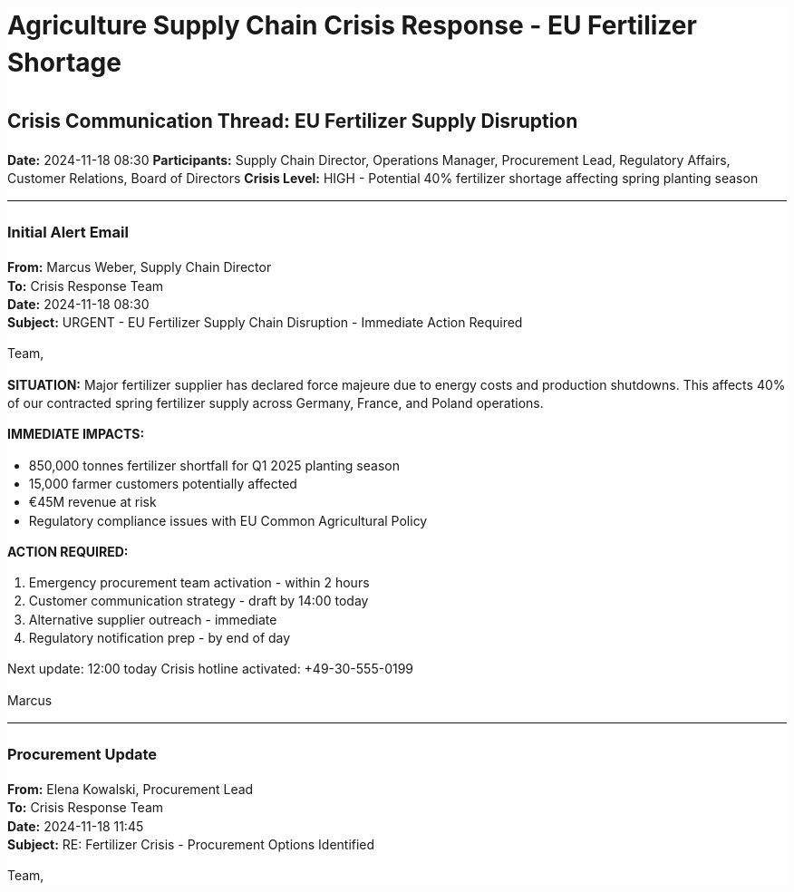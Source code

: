# Agriculture Supply Chain Crisis Response - EU Fertilizer Shortage

## Crisis Communication Thread: EU Fertilizer Supply Disruption

**Date:** 2024-11-18 08:30
**Participants:** Supply Chain Director, Operations Manager, Procurement Lead, Regulatory Affairs, Customer Relations, Board of Directors
**Crisis Level:** HIGH - Potential 40% fertilizer shortage affecting spring planting season

---

### Initial Alert Email

**From:** Marcus Weber, Supply Chain Director  
**To:** Crisis Response Team  
**Date:** 2024-11-18 08:30  
**Subject:** URGENT - EU Fertilizer Supply Chain Disruption - Immediate Action Required

Team,

**SITUATION:** Major fertilizer supplier has declared force majeure due to energy costs and production shutdowns. This affects 40% of our contracted spring fertilizer supply across Germany, France, and Poland operations.

**IMMEDIATE IMPACTS:**
- 850,000 tonnes fertilizer shortfall for Q1 2025 planting season
- 15,000 farmer customers potentially affected
- €45M revenue at risk
- Regulatory compliance issues with EU Common Agricultural Policy

**ACTION REQUIRED:**
1. Emergency procurement team activation - within 2 hours
2. Customer communication strategy - draft by 14:00 today
3. Alternative supplier outreach - immediate
4. Regulatory notification prep - by end of day

Next update: 12:00 today
Crisis hotline activated: +49-30-555-0199

Marcus

---

### Procurement Update

**From:** Elena Kowalski, Procurement Lead  
**To:** Crisis Response Team  
**Date:** 2024-11-18 11:45  
**Subject:** RE: Fertilizer Crisis - Procurement Options Identified

Team,
